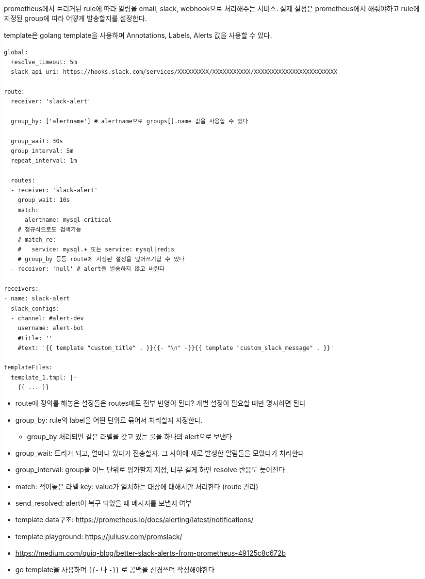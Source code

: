 
prometheus에서 트리거된 rule에 따라 알림을 email, slack, webhook으로 처리해주는 서비스.
실제 설정은 prometheus에서 해줘야하고 rule에 지정된 group에 따라 어떻게 발송할지를 설정한다.

template은 golang template을 사용하며 Annotations, Labels, Alerts 값을 사용할 수 있다.

```
global:
  resolve_timeout: 5m
  slack_api_uri: https://hooks.slack.com/services/XXXXXXXXX/XXXXXXXXXXX/XXXXXXXXXXXXXXXXXXXXXXXX

route:
  receiver: 'slack-alert'

  group_by: ['alertname'] # alertname으로 groups[].name 값을 사용할 수 있다

  group_wait: 30s
  group_interval: 5m
  repeat_interval: 1m

  routes:
  - receiver: 'slack-alert'
    group_wait: 10s
    match:
      alertname: mysql-critical
    # 정규식으로도 검색가능
    # match_re:
    #   service: mysql.+ 또는 service: mysql|redis
    # group_by 등등 route에 지정된 설정을 덮어쓰기할 수 있다
  - receiver: 'null' # alert을 발송하지 않고 버린다

receivers:
- name: slack-alert
  slack_configs:
  - channel: #alert-dev
    username: alert-bot
    #title: ''
    #text: '{{ template "custom_title" . }}{{- "\n" -}}{{ template "custom_slack_message" . }}'

templateFiles:
  template_1.tmpl: |-
    {{ ... }}
```

- route에 정의를 해놓은 설정들은 routes에도 전부 반영이 된다? 개별 설정이 필요할 때만 명시하면 된다

- group_by: rule의 label을 어떤 단위로 묶어서 처리할지 지정한다.
  - group_by 처리되면 같은 라벨을 갖고 있는 룰을 하나의 alert으로 보낸다
- group_wait: 트리거 되고, 얼마나 있다가 전송할지. 그 사이에 새로 발생한 알림들을 모았다가 처리한다
- group_interval: group을 어느 단위로 평가할지 지정, 너무 길게 하면 resolve 반응도 늦어진다
- match: 적어놓은 라벨 key: value가 일치하는 대상에 대해서만 처리한다 (route 관리)
- send_resolved: alert이 복구 되었을 때 메시지를 보낼지 여부


- template data구조: https://prometheus.io/docs/alerting/latest/notifications/
- template playground: https://juliusv.com/promslack/
- https://medium.com/quiq-blog/better-slack-alerts-from-prometheus-49125c8c672b
- go template을 사용하며 `{{-` 나 `-}}` 로 공백을 신경쓰며 작성해야한다
